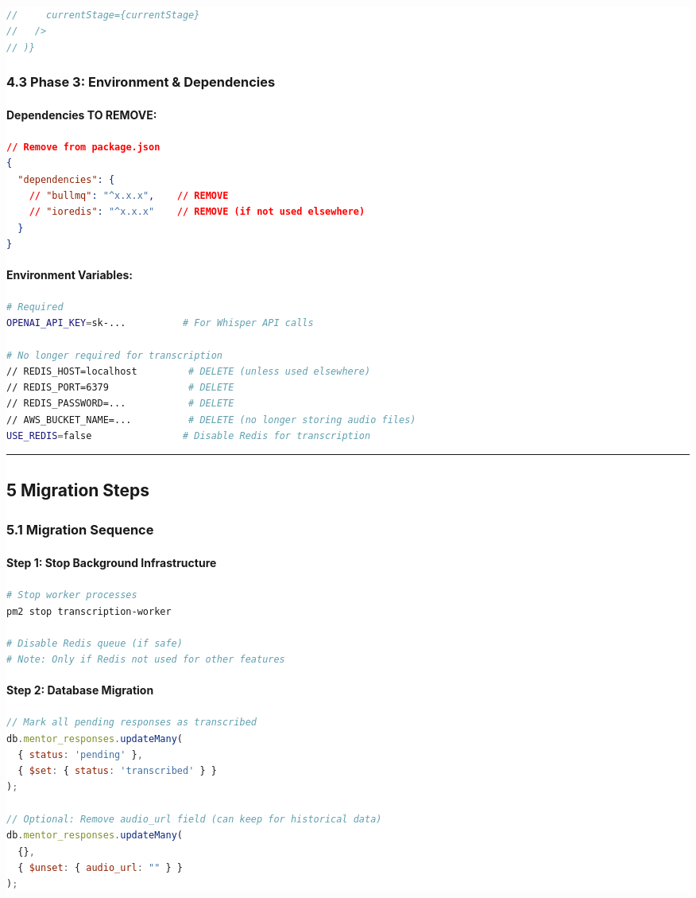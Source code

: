 ```typescript
//     currentStage={currentStage}
//   />
// )}
```

### 4.3 Phase 3: Environment & Dependencies

#### **Dependencies TO REMOVE:**
```json
// Remove from package.json
{
  "dependencies": {
    // "bullmq": "^x.x.x",    // REMOVE
    // "ioredis": "^x.x.x"    // REMOVE (if not used elsewhere)
  }
}
```

#### **Environment Variables:**
```bash
# Required
OPENAI_API_KEY=sk-...          # For Whisper API calls

# No longer required for transcription
// REDIS_HOST=localhost         # DELETE (unless used elsewhere)
// REDIS_PORT=6379              # DELETE
// REDIS_PASSWORD=...           # DELETE
// AWS_BUCKET_NAME=...          # DELETE (no longer storing audio files)
USE_REDIS=false                # Disable Redis for transcription
```

---

## 5 Migration Steps

### 5.1 Migration Sequence

#### **Step 1: Stop Background Infrastructure**
```bash
# Stop worker processes
pm2 stop transcription-worker

# Disable Redis queue (if safe)
# Note: Only if Redis not used for other features
```

#### **Step 2: Database Migration**
```javascript
// Mark all pending responses as transcribed
db.mentor_responses.updateMany(
  { status: 'pending' },
  { $set: { status: 'transcribed' } }
);

// Optional: Remove audio_url field (can keep for historical data)
db.mentor_responses.updateMany(
  {},
  { $unset: { audio_url: "" } }
);
```
